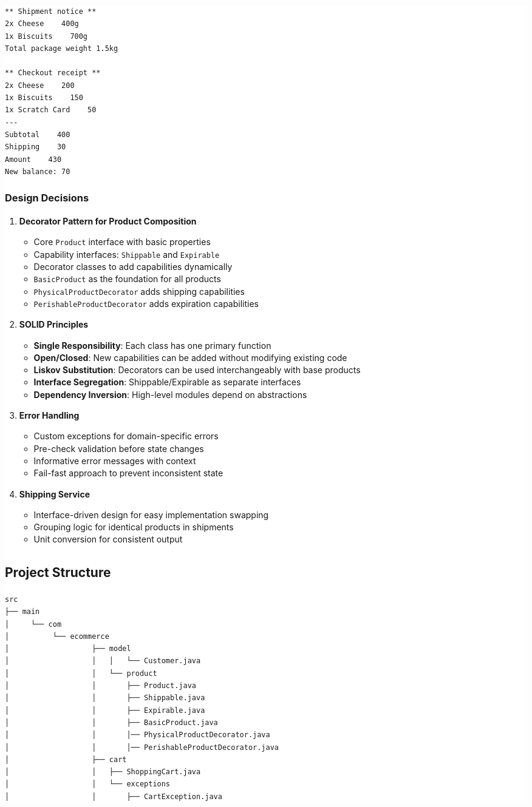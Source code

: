 ```
** Shipment notice **
2x Cheese    400g
1x Biscuits    700g
Total package weight 1.5kg

** Checkout receipt **
2x Cheese    200
1x Biscuits    150
1x Scratch Card    50
---
Subtotal    400
Shipping    30
Amount    430
New balance: 70
```

### Design Decisions

1. **Decorator Pattern for Product Composition**
   - Core `Product` interface with basic properties
   - Capability interfaces: `Shippable` and `Expirable`
   - Decorator classes to add capabilities dynamically
   - `BasicProduct` as the foundation for all products
   - `PhysicalProductDecorator` adds shipping capabilities
   - `PerishableProductDecorator` adds expiration capabilities

2. **SOLID Principles**
   - **Single Responsibility**: Each class has one primary function
   - **Open/Closed**: New capabilities can be added without modifying existing code
   - **Liskov Substitution**: Decorators can be used interchangeably with base products
   - **Interface Segregation**: Shippable/Expirable as separate interfaces
   - **Dependency Inversion**: High-level modules depend on abstractions

3. **Error Handling**
   - Custom exceptions for domain-specific errors
   - Pre-check validation before state changes
   - Informative error messages with context
   - Fail-fast approach to prevent inconsistent state

4. **Shipping Service**
   - Interface-driven design for easy implementation swapping
   - Grouping logic for identical products in shipments
   - Unit conversion for consistent output

## Project Structure

```
src
├── main
│     └── com
│          └── ecommerce
│                   ├── model
│                   │   │   └── Customer.java
│                   │   └── product
│                   │       ├── Product.java
│                   │       ├── Shippable.java
│                   │       ├── Expirable.java
│                   │       ├── BasicProduct.java
│                   │       │── PhysicalProductDecorator.java
│                   │       │── PerishableProductDecorator.java
│                   ├── cart
│                   │   ├── ShoppingCart.java
│                   │   └── exceptions
│                   │       ├── CartException.java
```